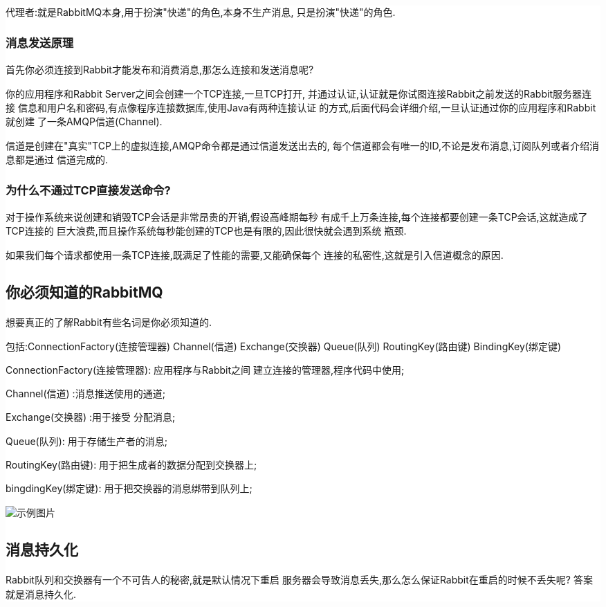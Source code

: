 代理者:就是RabbitMQ本身,用于扮演"快递"的角色,本身不生产消息,
只是扮演"快递"的角色.

### 消息发送原理
首先你必须连接到Rabbit才能发布和消费消息,那怎么连接和发送消息呢?

你的应用程序和Rabbit Server之间会创建一个TCP连接,一旦TCP打开,
并通过认证,认证就是你试图连接Rabbit之前发送的Rabbit服务器连接
信息和用户名和密码,有点像程序连接数据库,使用Java有两种连接认证
的方式,后面代码会详细介绍,一旦认证通过你的应用程序和Rabbit就创建
了一条AMQP信道(Channel).

信道是创建在"真实"TCP上的虚拟连接,AMQP命令都是通过信道发送出去的,
每个信道都会有唯一的ID,不论是发布消息,订阅队列或者介绍消息都是通过
信道完成的.

### 为什么不通过TCP直接发送命令?

对于操作系统来说创建和销毁TCP会话是非常昂贵的开销,假设高峰期每秒
有成千上万条连接,每个连接都要创建一条TCP会话,这就造成了TCP连接的
巨大浪费,而且操作系统每秒能创建的TCP也是有限的,因此很快就会遇到系统
瓶颈.

如果我们每个请求都使用一条TCP连接,既满足了性能的需要,又能确保每个
连接的私密性,这就是引入信道概念的原因.


## 你必须知道的RabbitMQ

想要真正的了解Rabbit有些名词是你必须知道的.

包括:ConnectionFactory(连接管理器) Channel(信道) 
Exchange(交换器) Queue(队列) RoutingKey(路由键)
BindingKey(绑定键)

ConnectionFactory(连接管理器): 应用程序与Rabbit之间
建立连接的管理器,程序代码中使用;

Channel(信道) :消息推送使用的通道;

Exchange(交换器) :用于接受 分配消息;

Queue(队列): 用于存储生产者的消息;

RoutingKey(路由键): 用于把生成者的数据分配到交换器上;

bingdingKey(绑定键): 用于把交换器的消息绑带到队列上;

![示例图片](https://mmbiz.qpic.cn/mmbiz_gif/WwPkUCFX4x6A5PeoEjBet8tpwnyOsaoWhdsqr2n1dLrSfJlaofbVayxUTemicQlbFmiaEHUMY83AIOsIXTaNicPwQ/640?wx_fmt=gif&tp=webp&wxfrom=5&wx_lazy=1)

## 消息持久化
Rabbit队列和交换器有一个不可告人的秘密,就是默认情况下重启
服务器会导致消息丢失,那么怎么保证Rabbit在重启的时候不丢失呢?
答案就是消息持久化.
